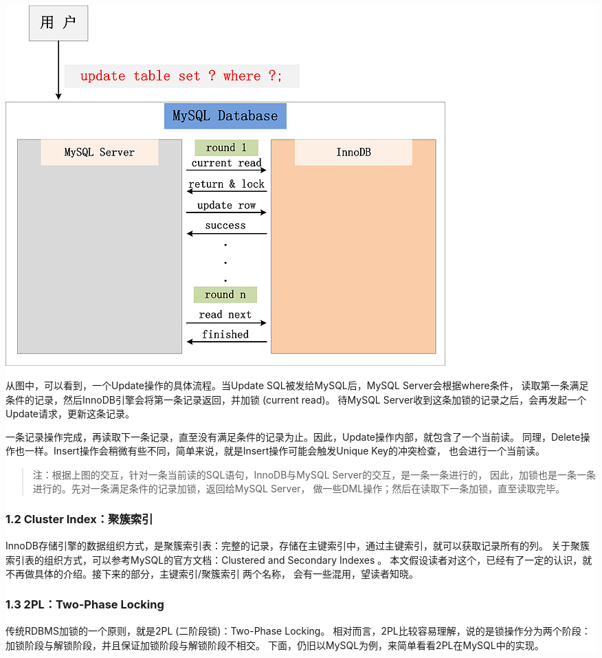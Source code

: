 ![](../../images/mysql/lock/medish-0.jpg)

从图中，可以看到，一个Update操作的具体流程。当Update SQL被发给MySQL后，MySQL Server会根据where条件，
读取第一条满足条件的记录，然后InnoDB引擎会将第一条记录返回，并加锁 (current read)。
待MySQL Server收到这条加锁的记录之后，会再发起一个Update请求，更新这条记录。

一条记录操作完成，再读取下一条记录，直至没有满足条件的记录为止。因此，Update操作内部，就包含了一个当前读。
同理，Delete操作也一样。Insert操作会稍微有些不同，简单来说，就是Insert操作可能会触发Unique Key的冲突检查，
也会进行一个当前读。

> 注：根据上图的交互，针对一条当前读的SQL语句，InnoDB与MySQL Server的交互，是一条一条进行的，
因此，加锁也是一条一条进行的。先对一条满足条件的记录加锁，返回给MySQL Server，
做一些DML操作；然后在读取下一条加锁，直至读取完毕。

### 1.2 Cluster Index：聚簇索引
InnoDB存储引擎的数据组织方式，是聚簇索引表：完整的记录，存储在主键索引中，通过主键索引，就可以获取记录所有的列。
关于聚簇索引表的组织方式，可以参考MySQL的官方文档：Clustered and Secondary Indexes 。
本文假设读者对这个，已经有了一定的认识，就不再做具体的介绍。接下来的部分，主键索引/聚簇索引 两个名称，
会有一些混用，望读者知晓。

### 1.3  2PL：Two-Phase Locking
传统RDBMS加锁的一个原则，就是2PL (二阶段锁)：Two-Phase Locking。
相对而言，2PL比较容易理解，说的是锁操作分为两个阶段：加锁阶段与解锁阶段，并且保证加锁阶段与解锁阶段不相交。
下面，仍旧以MySQL为例，来简单看看2PL在MySQL中的实现。
